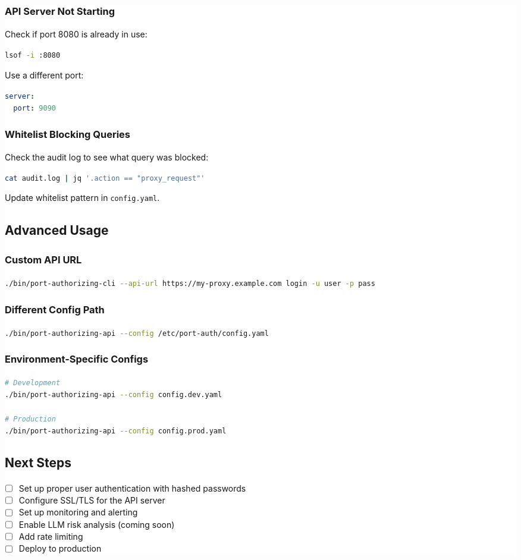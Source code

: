 ### API Server Not Starting

Check if port 8080 is already in use:
```bash
lsof -i :8080
```

Use a different port:
```yaml
server:
  port: 9090
```

### Whitelist Blocking Queries

Check the audit log to see what query was blocked:
```bash
cat audit.log | jq '.action == "proxy_request"'
```

Update whitelist pattern in `config.yaml`.

## Advanced Usage

### Custom API URL

```bash
./bin/port-authorizing-cli --api-url https://my-proxy.example.com login -u user -p pass
```

### Different Config Path

```bash
./bin/port-authorizing-api --config /etc/port-auth/config.yaml
```

### Environment-Specific Configs

```bash
# Development
./bin/port-authorizing-api --config config.dev.yaml

# Production
./bin/port-authorizing-api --config config.prod.yaml
```

## Next Steps

- [ ] Set up proper user authentication with hashed passwords
- [ ] Configure SSL/TLS for the API server
- [ ] Set up monitoring and alerting
- [ ] Enable LLM risk analysis (coming soon)
- [ ] Add rate limiting
- [ ] Deploy to production
